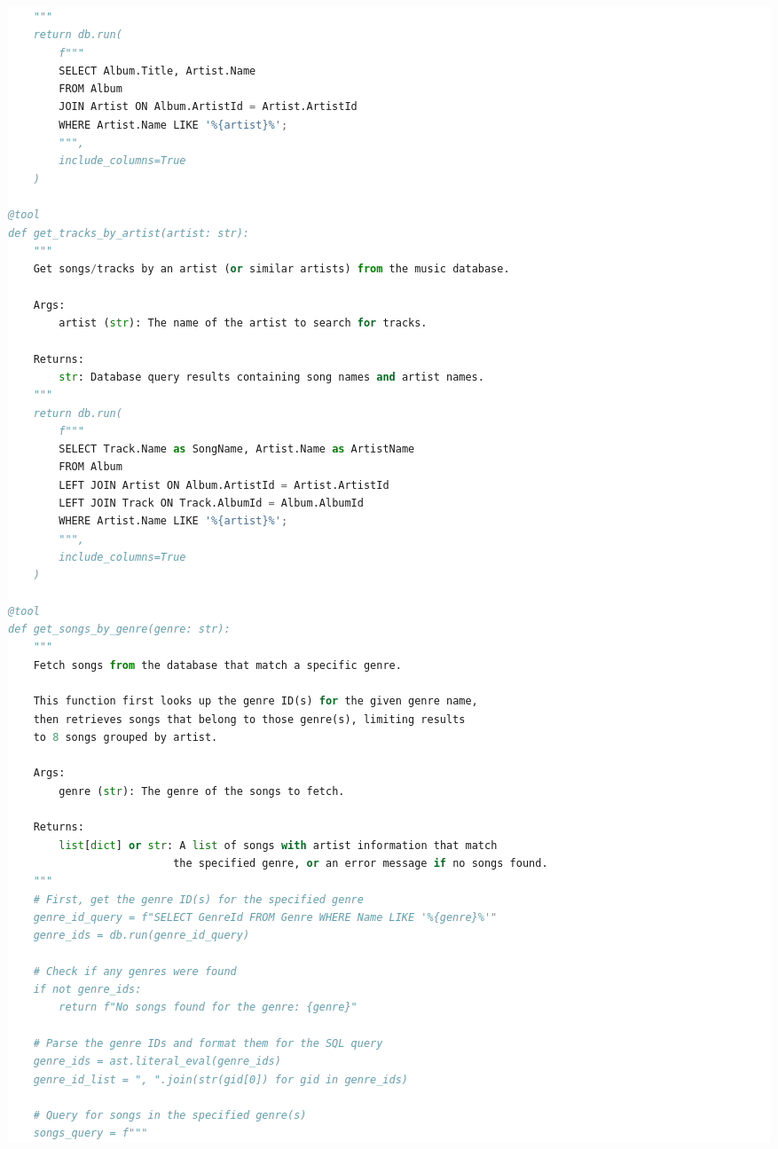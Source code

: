 ```python
    """
    return db.run(
        f"""
        SELECT Album.Title, Artist.Name 
        FROM Album 
        JOIN Artist ON Album.ArtistId = Artist.ArtistId 
        WHERE Artist.Name LIKE '%{artist}%';
        """,
        include_columns=True
    )

@tool
def get_tracks_by_artist(artist: str):
    """
    Get songs/tracks by an artist (or similar artists) from the music database.
    
    Args:
        artist (str): The name of the artist to search for tracks.
    
    Returns:
        str: Database query results containing song names and artist names.
    """
    return db.run(
        f"""
        SELECT Track.Name as SongName, Artist.Name as ArtistName 
        FROM Album 
        LEFT JOIN Artist ON Album.ArtistId = Artist.ArtistId 
        LEFT JOIN Track ON Track.AlbumId = Album.AlbumId 
        WHERE Artist.Name LIKE '%{artist}%';
        """,
        include_columns=True
    )

@tool
def get_songs_by_genre(genre: str):
    """
    Fetch songs from the database that match a specific genre.
    
    This function first looks up the genre ID(s) for the given genre name,
    then retrieves songs that belong to those genre(s), limiting results
    to 8 songs grouped by artist.
    
    Args:
        genre (str): The genre of the songs to fetch.
    
    Returns:
        list[dict] or str: A list of songs with artist information that match 
                          the specified genre, or an error message if no songs found.
    """
    # First, get the genre ID(s) for the specified genre
    genre_id_query = f"SELECT GenreId FROM Genre WHERE Name LIKE '%{genre}%'"
    genre_ids = db.run(genre_id_query)
    
    # Check if any genres were found
    if not genre_ids:
        return f"No songs found for the genre: {genre}"
    
    # Parse the genre IDs and format them for the SQL query
    genre_ids = ast.literal_eval(genre_ids)
    genre_id_list = ", ".join(str(gid[0]) for gid in genre_ids)

    # Query for songs in the specified genre(s)
    songs_query = f"""
```